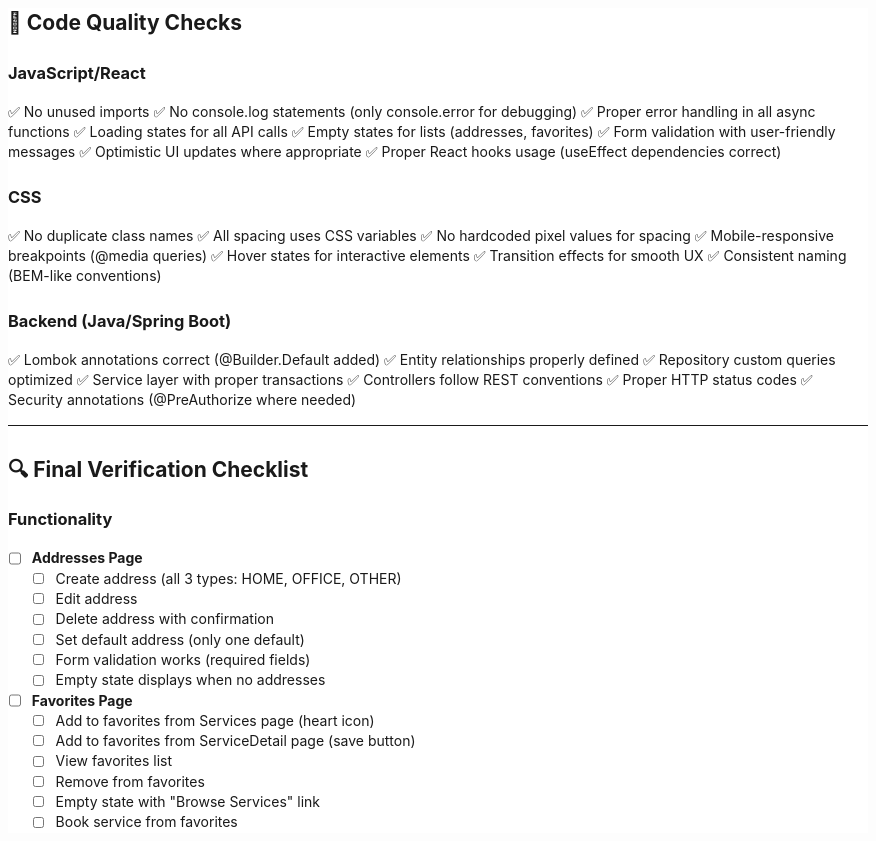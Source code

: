 
## 🧹 Code Quality Checks

### JavaScript/React
✅ No unused imports
✅ No console.log statements (only console.error for debugging)
✅ Proper error handling in all async functions
✅ Loading states for all API calls
✅ Empty states for lists (addresses, favorites)
✅ Form validation with user-friendly messages
✅ Optimistic UI updates where appropriate
✅ Proper React hooks usage (useEffect dependencies correct)

### CSS
✅ No duplicate class names
✅ All spacing uses CSS variables
✅ No hardcoded pixel values for spacing
✅ Mobile-responsive breakpoints (@media queries)
✅ Hover states for interactive elements
✅ Transition effects for smooth UX
✅ Consistent naming (BEM-like conventions)

### Backend (Java/Spring Boot)
✅ Lombok annotations correct (@Builder.Default added)
✅ Entity relationships properly defined
✅ Repository custom queries optimized
✅ Service layer with proper transactions
✅ Controllers follow REST conventions
✅ Proper HTTP status codes
✅ Security annotations (@PreAuthorize where needed)

---

## 🔍 Final Verification Checklist

### Functionality
- [ ] **Addresses Page**
  - [ ] Create address (all 3 types: HOME, OFFICE, OTHER)
  - [ ] Edit address
  - [ ] Delete address with confirmation
  - [ ] Set default address (only one default)
  - [ ] Form validation works (required fields)
  - [ ] Empty state displays when no addresses

- [ ] **Favorites Page**
  - [ ] Add to favorites from Services page (heart icon)
  - [ ] Add to favorites from ServiceDetail page (save button)
  - [ ] View favorites list
  - [ ] Remove from favorites
  - [ ] Empty state with "Browse Services" link
  - [ ] Book service from favorites

